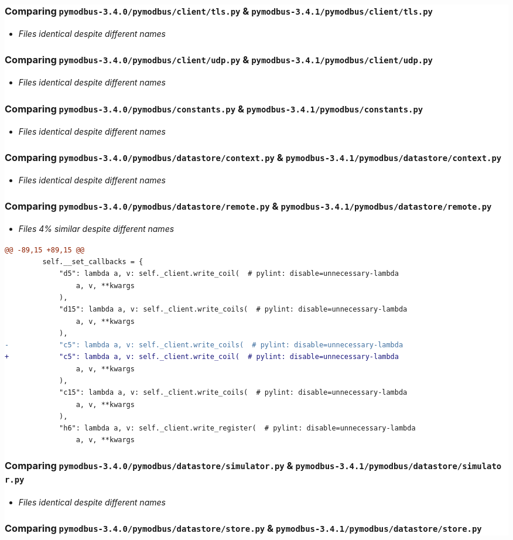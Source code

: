 ### Comparing `pymodbus-3.4.0/pymodbus/client/tls.py` & `pymodbus-3.4.1/pymodbus/client/tls.py`

 * *Files identical despite different names*

### Comparing `pymodbus-3.4.0/pymodbus/client/udp.py` & `pymodbus-3.4.1/pymodbus/client/udp.py`

 * *Files identical despite different names*

### Comparing `pymodbus-3.4.0/pymodbus/constants.py` & `pymodbus-3.4.1/pymodbus/constants.py`

 * *Files identical despite different names*

### Comparing `pymodbus-3.4.0/pymodbus/datastore/context.py` & `pymodbus-3.4.1/pymodbus/datastore/context.py`

 * *Files identical despite different names*

### Comparing `pymodbus-3.4.0/pymodbus/datastore/remote.py` & `pymodbus-3.4.1/pymodbus/datastore/remote.py`

 * *Files 4% similar despite different names*

```diff
@@ -89,15 +89,15 @@
         self.__set_callbacks = {
             "d5": lambda a, v: self._client.write_coil(  # pylint: disable=unnecessary-lambda
                 a, v, **kwargs
             ),
             "d15": lambda a, v: self._client.write_coils(  # pylint: disable=unnecessary-lambda
                 a, v, **kwargs
             ),
-            "c5": lambda a, v: self._client.write_coils(  # pylint: disable=unnecessary-lambda
+            "c5": lambda a, v: self._client.write_coil(  # pylint: disable=unnecessary-lambda
                 a, v, **kwargs
             ),
             "c15": lambda a, v: self._client.write_coils(  # pylint: disable=unnecessary-lambda
                 a, v, **kwargs
             ),
             "h6": lambda a, v: self._client.write_register(  # pylint: disable=unnecessary-lambda
                 a, v, **kwargs
```

### Comparing `pymodbus-3.4.0/pymodbus/datastore/simulator.py` & `pymodbus-3.4.1/pymodbus/datastore/simulator.py`

 * *Files identical despite different names*

### Comparing `pymodbus-3.4.0/pymodbus/datastore/store.py` & `pymodbus-3.4.1/pymodbus/datastore/store.py`

